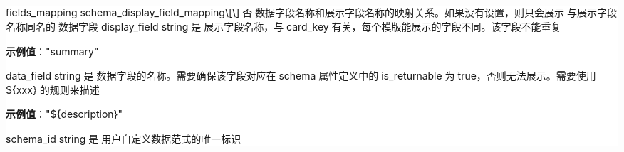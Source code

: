 
<md-dt-tr level="1">
	<md-dt-td>
	fields_mapping
	</md-dt-td>
	<md-dt-td>
	schema_display_field_mapping\[\]
	</md-dt-td>
	<md-dt-td>
	否
	</md-dt-td>
	<md-dt-td>
	数据字段名称和展示字段名称的映射关系。如果没有设置，则只会展示 与展示字段名称同名的 数据字段
	</md-dt-td>
</md-dt-tr>


<md-dt-tr level="2">
	<md-dt-td>
	display_field
	</md-dt-td>
	<md-dt-td>
	string
	</md-dt-td>
	<md-dt-td>
	是
	</md-dt-td>
	<md-dt-td>
	展示字段名称，与 card_key 有关，每个模版能展示的字段不同。该字段不能重复

**示例值**："summary"
	</md-dt-td>
</md-dt-tr>


<md-dt-tr level="2">
	<md-dt-td>
	data_field
	</md-dt-td>
	<md-dt-td>
	string
	</md-dt-td>
	<md-dt-td>
	是
	</md-dt-td>
	<md-dt-td>
	数据字段的名称。需要确保该字段对应在 schema 属性定义中的 is_returnable 为 true，否则无法展示。需要使用 ${xxx} 的规则来描述

**示例值**："${description}"
	</md-dt-td>
</md-dt-tr>


<md-dt-tr level="0">
	<md-dt-td>
	schema_id
	</md-dt-td>
	<md-dt-td>
	string
	</md-dt-td>
	<md-dt-td>
	是
	</md-dt-td>
	<md-dt-td>
	用户自定义数据范式的唯一标识
